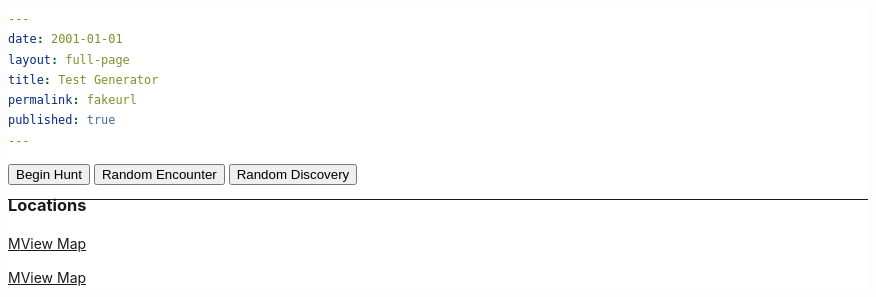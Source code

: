 ```yaml
---
date: 2001-01-01
layout: full-page
title: Test Generator
permalink: fakeurl
published: true
---
```


<div class="stygian-card">
  <div class="stygian-text" id="stygian-complete">
    <div id="encounterContent"></div>
    <p id="huntText"></p>
    <div id="mapIMG"></div>
    <div id="encounterCard"></div>    
    <div id="levelContent">
    <p id="loc1"></p>
    <p id="loc2"></p>
    <p id="loc3"></p>
    <p id="loc4"></p>
    <p id="loc5"></p>
    <p id="loc6"></p>
    <p id="loc7"></p>
    <p id="loc8"></p>
    </div>
  </div>
  <div class="stygian-log">
    <div class="stygian-buttons">
      <button id="deeperButton" class="stygian-button" type="button" onclick="beginHunt()">Begin Hunt</button>
      <button class="stygian-button" type="button" onclick="wy_nextEncounter()">Random Encounter</button>
      <button class="stygian-button" type="button">Random Discovery</button>
    </div>
    <hr class="stygian-hr-dark">
    <div>
      <h3 style="margin-top: -20px;">
        Locations
      </h3>
      <div id="logContent">
      <div class="logItem"><a href="#mapIMG"><p><span class="logWyrdLevel">M</span>View Map</p></a></div>
      <div class="logItem" id="locbutton1"></div>
      <div class="logItem" id="locbutton2"></div>
      <div class="logItem" id="locbutton3"></div>
      <div class="logItem" id="locbutton4"></div>
      <div class="logItem" id="locbutton5"></div>
      <div class="logItem" id="locbutton6"></div>
      <div class="logItem" id="locbutton7"></div>
      <div class="logItem" id="locbutton8"></div>
      <div class="logItem"><a href="#mapIMG"><p><span class="logWyrdLevel">M</span>View Map</p></a></div>
      </div>
    </div>
  </div>
</div>
